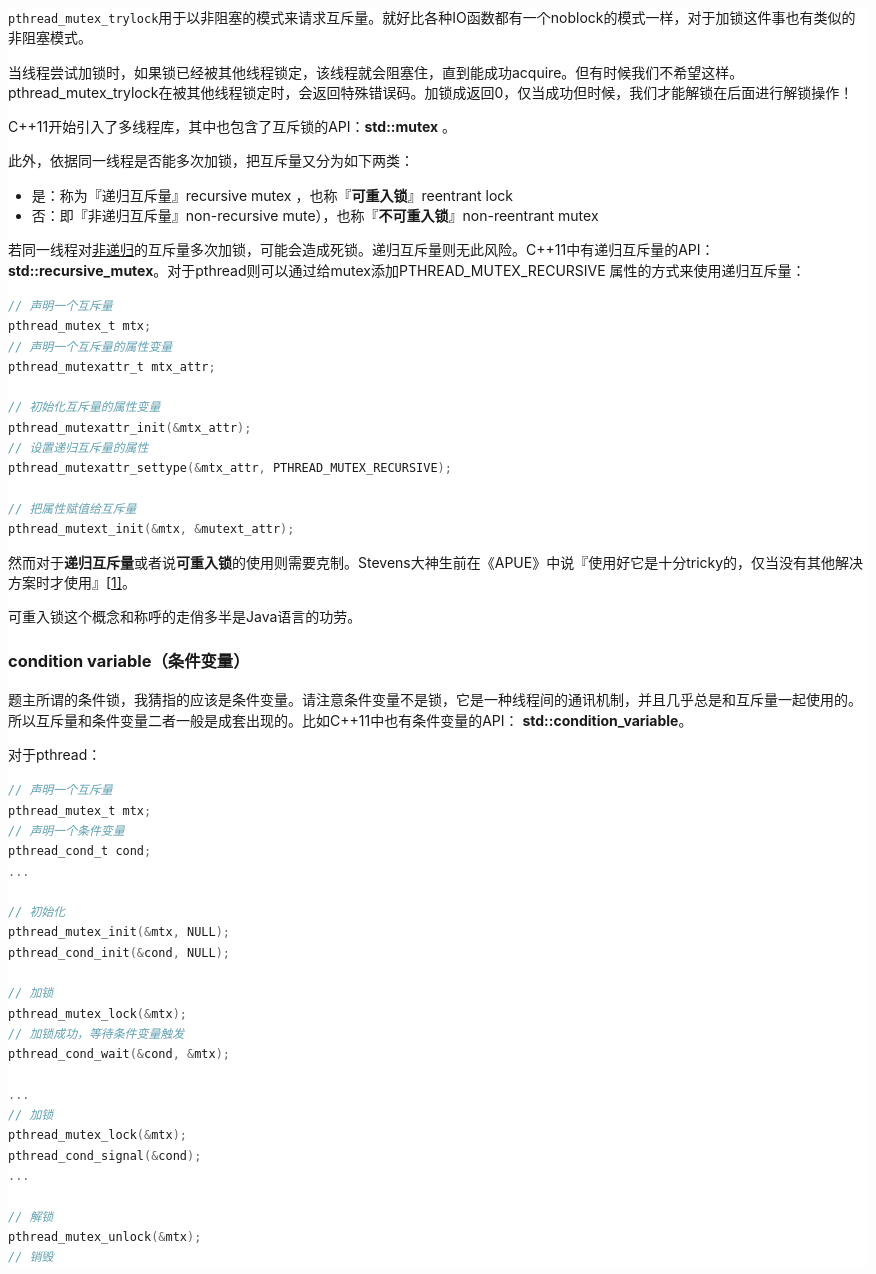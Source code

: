 `pthread_mutex_trylock`用于以非阻塞的模式来请求互斥量。就好比各种IO函数都有一个noblock的模式一样，对于加锁这件事也有类似的非阻塞模式。

当线程尝试加锁时，如果锁已经被其他线程锁定，该线程就会阻塞住，直到能成功acquire。但有时候我们不希望这样。pthread\_mutex\_trylock在被其他线程锁定时，会返回特殊错误码。加锁成返回0，仅当成功但时候，我们才能解锁在后面进行解锁操作！

C++11开始引入了多线程库，其中也包含了互斥锁的API：**std::mutex** 。

此外，依据同一线程是否能多次加锁，把互斥量又分为如下两类：

* 是：称为『递归互斥量』recursive mutex ，也称『**可重入锁**』reentrant lock
* 否：即『非递归互斥量』non-recursive mute），也称『**不可重入锁**』non-reentrant mutex

若同一线程对[非递归](https://www.zhihu.com/search?q=%E9%9D%9E%E9%80%92%E5%BD%92\&search\_source=Entity\&hybrid\_search\_source=Entity\&hybrid\_search\_extra=\{%22sourceType%22%3A%22answer%22%2C%22sourceId%22%3A1267625567})的互斥量多次加锁，可能会造成死锁。递归互斥量则无此风险。C++11中有递归互斥量的API：**std::recursive\_mutex**。对于pthread则可以通过给mutex添加PTHREAD\_MUTEX\_RECURSIVE 属性的方式来使用递归互斥量：

```c
// 声明一个互斥量
pthread_mutex_t mtx;
// 声明一个互斥量的属性变量
pthread_mutexattr_t mtx_attr;

// 初始化互斥量的属性变量
pthread_mutexattr_init(&mtx_attr);
// 设置递归互斥量的属性
pthread_mutexattr_settype(&mtx_attr, PTHREAD_MUTEX_RECURSIVE);

// 把属性赋值给互斥量
pthread_mutext_init(&mtx, &mutext_attr);
```

然而对于**递归互斥量**或者说**可重入锁**的使用则需要克制。Stevens大神生前在《APUE》中说『使用好它是十分tricky的，仅当没有其他解决方案时才使用』\[[1\]](lock-pthread.md#ref\_1)。

可重入锁这个概念和称呼的走俏多半是Java语言的功劳。

### condition variable（条件变量）

题主所谓的条件锁，我猜指的应该是条件变量。请注意条件变量不是锁，它是一种线程间的通讯机制，并且几乎总是和互斥量一起使用的。所以互斥量和条件变量二者一般是成套出现的。比如C++11中也有条件变量的API： **std::condition\_variable**。

对于pthread：

```c
// 声明一个互斥量     
pthread_mutex_t mtx;
// 声明一个条件变量
pthread_cond_t cond;
...

// 初始化 
pthread_mutex_init(&mtx, NULL);
pthread_cond_init(&cond, NULL);

// 加锁  
pthread_mutex_lock(&mtx);
// 加锁成功，等待条件变量触发
pthread_cond_wait(&cond, &mtx);

...
// 加锁  
pthread_mutex_lock(&mtx);
pthread_cond_signal(&cond);
...

// 解锁 
pthread_mutex_unlock(&mtx);
// 销毁
```